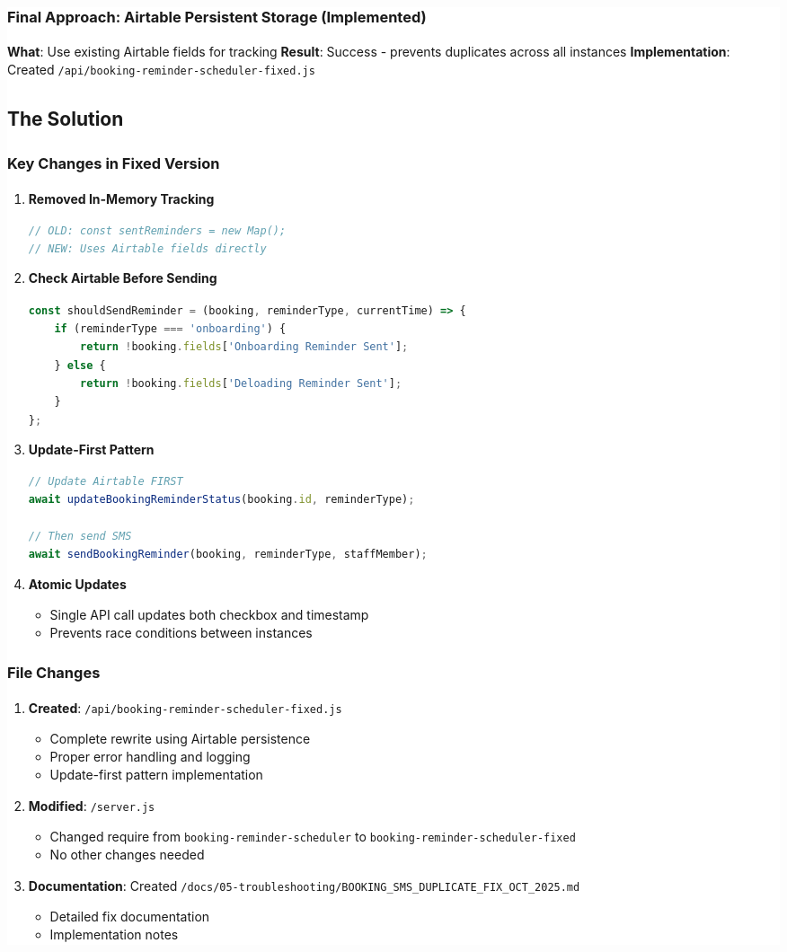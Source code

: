 ### Final Approach: Airtable Persistent Storage (Implemented)
**What**: Use existing Airtable fields for tracking
**Result**: Success - prevents duplicates across all instances
**Implementation**: Created `/api/booking-reminder-scheduler-fixed.js`

## The Solution

### Key Changes in Fixed Version

1. **Removed In-Memory Tracking**
   ```javascript
   // OLD: const sentReminders = new Map();
   // NEW: Uses Airtable fields directly
   ```

2. **Check Airtable Before Sending**
   ```javascript
   const shouldSendReminder = (booking, reminderType, currentTime) => {
       if (reminderType === 'onboarding') {
           return !booking.fields['Onboarding Reminder Sent'];
       } else {
           return !booking.fields['Deloading Reminder Sent'];
       }
   };
   ```

3. **Update-First Pattern**
   ```javascript
   // Update Airtable FIRST
   await updateBookingReminderStatus(booking.id, reminderType);
   
   // Then send SMS
   await sendBookingReminder(booking, reminderType, staffMember);
   ```

4. **Atomic Updates**
   - Single API call updates both checkbox and timestamp
   - Prevents race conditions between instances

### File Changes

1. **Created**: `/api/booking-reminder-scheduler-fixed.js`
   - Complete rewrite using Airtable persistence
   - Proper error handling and logging
   - Update-first pattern implementation

2. **Modified**: `/server.js`
   - Changed require from `booking-reminder-scheduler` to `booking-reminder-scheduler-fixed`
   - No other changes needed

3. **Documentation**: Created `/docs/05-troubleshooting/BOOKING_SMS_DUPLICATE_FIX_OCT_2025.md`
   - Detailed fix documentation
   - Implementation notes
